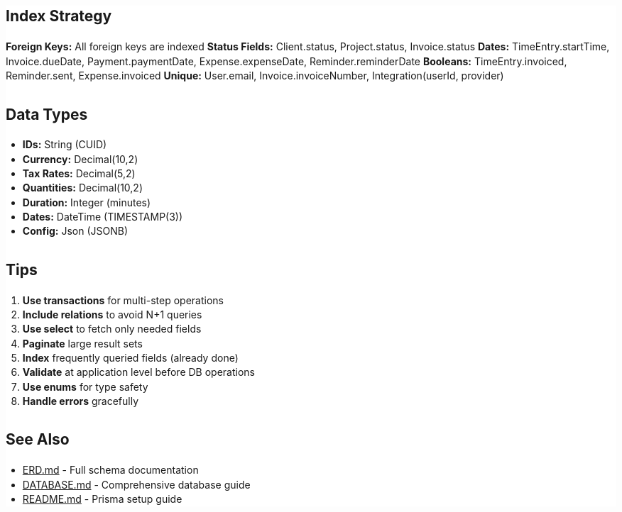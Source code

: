 ## Index Strategy

**Foreign Keys:** All foreign keys are indexed
**Status Fields:** Client.status, Project.status, Invoice.status
**Dates:** TimeEntry.startTime, Invoice.dueDate, Payment.paymentDate, Expense.expenseDate, Reminder.reminderDate
**Booleans:** TimeEntry.invoiced, Reminder.sent, Expense.invoiced
**Unique:** User.email, Invoice.invoiceNumber, Integration(userId, provider)

## Data Types

- **IDs:** String (CUID)
- **Currency:** Decimal(10,2)
- **Tax Rates:** Decimal(5,2)
- **Quantities:** Decimal(10,2)
- **Duration:** Integer (minutes)
- **Dates:** DateTime (TIMESTAMP(3))
- **Config:** Json (JSONB)

## Tips

1. **Use transactions** for multi-step operations
2. **Include relations** to avoid N+1 queries
3. **Use select** to fetch only needed fields
4. **Paginate** large result sets
5. **Index** frequently queried fields (already done)
6. **Validate** at application level before DB operations
7. **Use enums** for type safety
8. **Handle errors** gracefully

## See Also

- [ERD.md](../prisma/ERD.md) - Full schema documentation
- [DATABASE.md](DATABASE.md) - Comprehensive database guide
- [README.md](../prisma/README.md) - Prisma setup guide
